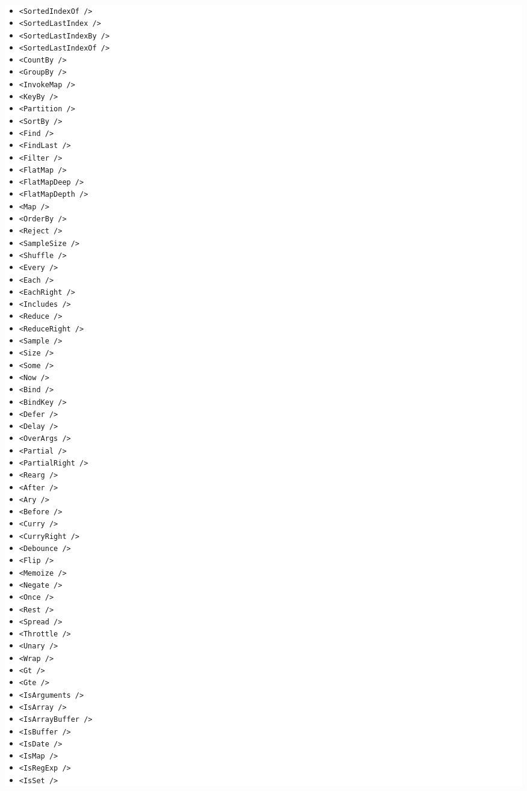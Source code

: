 * `<SortedIndexOf />`
* `<SortedLastIndex />`
* `<SortedLastIndexBy />`
* `<SortedLastIndexOf />`
* `<CountBy />`
* `<GroupBy />`
* `<InvokeMap />`
* `<KeyBy />`
* `<Partition />`
* `<SortBy />`
* `<Find />`
* `<FindLast />`
* `<Filter />`
* `<FlatMap />`
* `<FlatMapDeep />`
* `<FlatMapDepth />`
* `<Map />`
* `<OrderBy />`
* `<Reject />`
* `<SampleSize />`
* `<Shuffle />`
* `<Every />`
* `<Each />`
* `<EachRight />`
* `<Includes />`
* `<Reduce />`
* `<ReduceRight />`
* `<Sample />`
* `<Size />`
* `<Some />`
* `<Now />`
* `<Bind />`
* `<BindKey />`
* `<Defer />`
* `<Delay />`
* `<OverArgs />`
* `<Partial />`
* `<PartialRight />`
* `<Rearg />`
* `<After />`
* `<Ary />`
* `<Before />`
* `<Curry />`
* `<CurryRight />`
* `<Debounce />`
* `<Flip />`
* `<Memoize />`
* `<Negate />`
* `<Once />`
* `<Rest />`
* `<Spread />`
* `<Throttle />`
* `<Unary />`
* `<Wrap />`
* `<Gt />`
* `<Gte />`
* `<IsArguments />`
* `<IsArray />`
* `<IsArrayBuffer />`
* `<IsBuffer />`
* `<IsDate />`
* `<IsMap />`
* `<IsRegExp />`
* `<IsSet />`